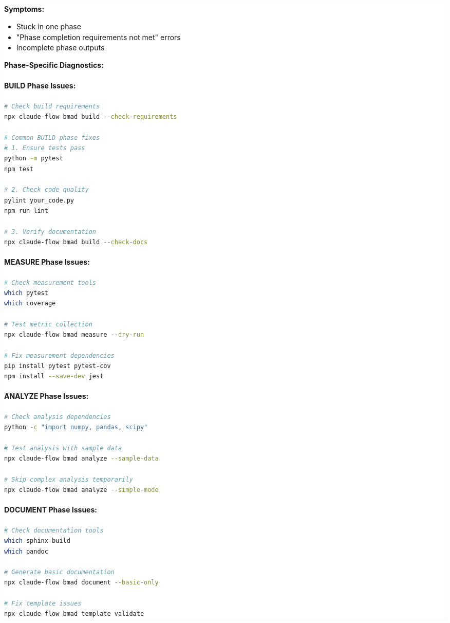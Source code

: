 **Symptoms:**
- Stuck in one phase
- "Phase completion requirements not met" errors
- Incomplete phase outputs

**Phase-Specific Diagnostics:**

#### BUILD Phase Issues:
```bash
# Check build requirements
npx claude-flow bmad build --check-requirements

# Common BUILD phase fixes
# 1. Ensure tests pass
python -m pytest
npm test

# 2. Check code quality
pylint your_code.py
npm run lint

# 3. Verify documentation
npx claude-flow bmad build --check-docs
```

#### MEASURE Phase Issues:
```bash
# Check measurement tools
which pytest
which coverage

# Test metric collection
npx claude-flow bmad measure --dry-run

# Fix measurement dependencies
pip install pytest pytest-cov
npm install --save-dev jest
```

#### ANALYZE Phase Issues:
```bash
# Check analysis dependencies
python -c "import numpy, pandas, scipy"

# Test analysis with sample data
npx claude-flow bmad analyze --sample-data

# Skip complex analysis temporarily
npx claude-flow bmad analyze --simple-mode
```

#### DOCUMENT Phase Issues:
```bash
# Check documentation tools
which sphinx-build
which pandoc

# Generate basic documentation
npx claude-flow bmad document --basic-only

# Fix template issues
npx claude-flow bmad template validate
```
